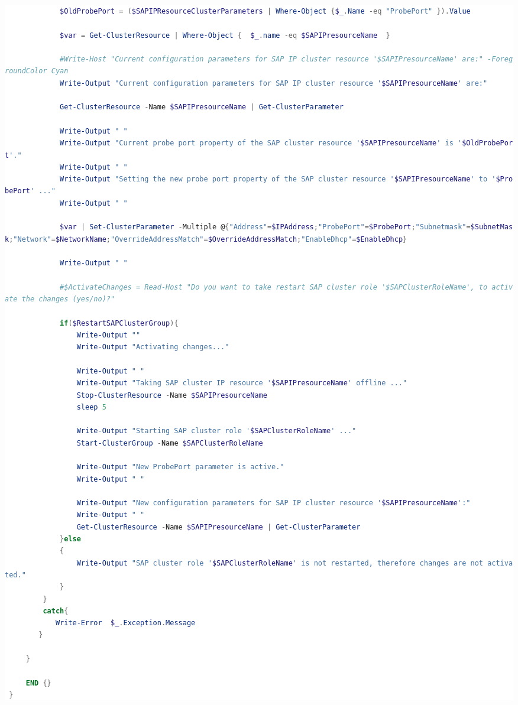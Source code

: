 ```powershell
             $OldProbePort = ($SAPIPResourceClusterParameters | Where-Object {$_.Name -eq "ProbePort" }).Value
    
             $var = Get-ClusterResource | Where-Object {  $_.name -eq $SAPIPresourceName  }
    
             #Write-Host "Current configuration parameters for SAP IP cluster resource '$SAPIPresourceName' are:" -ForegroundColor Cyan
             Write-Output "Current configuration parameters for SAP IP cluster resource '$SAPIPresourceName' are:" 
   
             Get-ClusterResource -Name $SAPIPresourceName | Get-ClusterParameter
    
             Write-Output " "
             Write-Output "Current probe port property of the SAP cluster resource '$SAPIPresourceName' is '$OldProbePort'." 
             Write-Output " "
             Write-Output "Setting the new probe port property of the SAP cluster resource '$SAPIPresourceName' to '$ProbePort' ..." 
             Write-Output " "
    
             $var | Set-ClusterParameter -Multiple @{"Address"=$IPAddress;"ProbePort"=$ProbePort;"Subnetmask"=$SubnetMask;"Network"=$NetworkName;"OverrideAddressMatch"=$OverrideAddressMatch;"EnableDhcp"=$EnableDhcp}
    
             Write-Output " "
    
             #$ActivateChanges = Read-Host "Do you want to take restart SAP cluster role '$SAPClusterRoleName', to activate the changes (yes/no)?"
    
             if($RestartSAPClusterGroup){
                 Write-Output ""
                 Write-Output "Activating changes..." 
    
                 Write-Output " "
                 Write-Output "Taking SAP cluster IP resource '$SAPIPresourceName' offline ..."
                 Stop-ClusterResource -Name $SAPIPresourceName
                 sleep 5
    
                 Write-Output "Starting SAP cluster role '$SAPClusterRoleName' ..."
                 Start-ClusterGroup -Name $SAPClusterRoleName
    
                 Write-Output "New ProbePort parameter is active." 
                 Write-Output " "
    
                 Write-Output "New configuration parameters for SAP IP cluster resource '$SAPIPresourceName':" 
                 Write-Output " " 
                 Get-ClusterResource -Name $SAPIPresourceName | Get-ClusterParameter
             }else
             {
                 Write-Output "SAP cluster role '$SAPClusterRoleName' is not restarted, therefore changes are not activated."
             }
         }
         catch{
            Write-Error  $_.Exception.Message
        }
    
     }
    
     END {}
 }
```